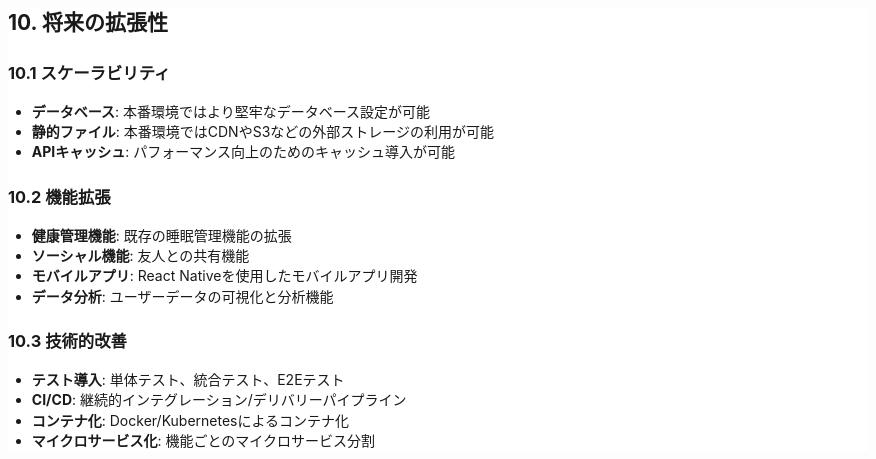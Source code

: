 ## 10. 将来の拡張性

### 10.1 スケーラビリティ

- **データベース**: 本番環境ではより堅牢なデータベース設定が可能
- **静的ファイル**: 本番環境ではCDNやS3などの外部ストレージの利用が可能
- **APIキャッシュ**: パフォーマンス向上のためのキャッシュ導入が可能

### 10.2 機能拡張

- **健康管理機能**: 既存の睡眠管理機能の拡張
- **ソーシャル機能**: 友人との共有機能
- **モバイルアプリ**: React Nativeを使用したモバイルアプリ開発
- **データ分析**: ユーザーデータの可視化と分析機能

### 10.3 技術的改善

- **テスト導入**: 単体テスト、統合テスト、E2Eテスト
- **CI/CD**: 継続的インテグレーション/デリバリーパイプライン
- **コンテナ化**: Docker/Kubernetesによるコンテナ化
- **マイクロサービス化**: 機能ごとのマイクロサービス分割
